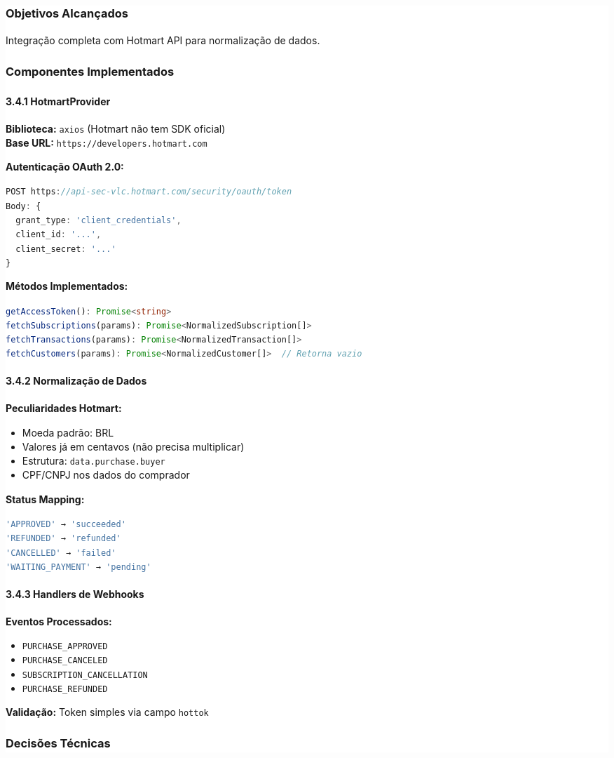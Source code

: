 ### Objetivos Alcançados
Integração completa com Hotmart API para normalização de dados.

### Componentes Implementados

#### 3.4.1 HotmartProvider

**Biblioteca:** `axios` (Hotmart não tem SDK oficial)  
**Base URL:** `https://developers.hotmart.com`

**Autenticação OAuth 2.0:**
```typescript
POST https://api-sec-vlc.hotmart.com/security/oauth/token
Body: {
  grant_type: 'client_credentials',
  client_id: '...',
  client_secret: '...'
}
```

**Métodos Implementados:**
```typescript
getAccessToken(): Promise<string>
fetchSubscriptions(params): Promise<NormalizedSubscription[]>
fetchTransactions(params): Promise<NormalizedTransaction[]>
fetchCustomers(params): Promise<NormalizedCustomer[]>  // Retorna vazio
```

#### 3.4.2 Normalização de Dados

**Peculiaridades Hotmart:**
- Moeda padrão: BRL
- Valores já em centavos (não precisa multiplicar)
- Estrutura: `data.purchase.buyer`
- CPF/CNPJ nos dados do comprador

**Status Mapping:**
```typescript
'APPROVED' → 'succeeded'
'REFUNDED' → 'refunded'
'CANCELLED' → 'failed'
'WAITING_PAYMENT' → 'pending'
```

#### 3.4.3 Handlers de Webhooks

**Eventos Processados:**
- `PURCHASE_APPROVED`
- `PURCHASE_CANCELED`
- `SUBSCRIPTION_CANCELLATION`
- `PURCHASE_REFUNDED`

**Validação:** Token simples via campo `hottok`

### Decisões Técnicas
